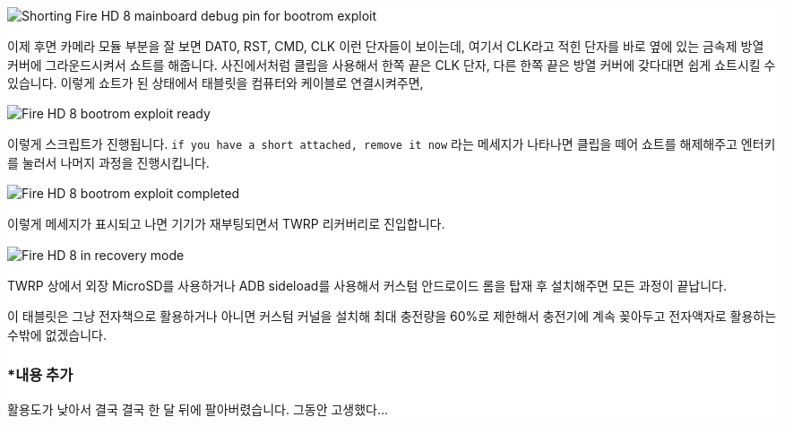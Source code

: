 ![Shorting Fire HD 8 mainboard debug pin for bootrom exploit](../assets/img/fire-hd8-short.jpg)

이제 후면 카메라 모듈 부분을 잘 보면 DAT0, RST, CMD, CLK 이런 단자들이 보이는데, 여기서 CLK라고 적힌 단자를 바로 옆에 있는 금속제 방열 커버에 그라운드시켜서 쇼트를 해줍니다. 사진에서처럼 클립을 사용해서 한쪽 끝은 CLK 단자, 다른 한쪽 끝은 방열 커버에 갖다대면 쉽게 쇼트시킬 수 있습니다. 이렇게 쇼트가 된 상태에서 태블릿을 컴퓨터와 케이블로 연결시켜주면,

![Fire HD 8 bootrom exploit ready](../assets/img/fire-hd8-amonet-exploit-1.png)

이렇게 스크립트가 진행됩니다. `if you have a short attached, remove it now` 라는 메세지가 나타나면 클립을 떼어 쇼트를 해제해주고 엔터키를 눌러서 나머지 과정을 진행시킵니다.

![Fire HD 8 bootrom exploit completed](../assets/img/fire-hd8-amonet-exploit-2.png)

이렇게 메세지가 표시되고 나면 기기가 재부팅되면서 TWRP 리커버리로 진입합니다. 

![Fire HD 8 in recovery mode](../assets/img/fire-hd8-recovery.jpg)

TWRP 상에서 외장 MicroSD를 사용하거나 ADB sideload를 사용해서 커스텀 안드로이드 롬을 탑재 후 설치해주면 모든 과정이 끝납니다.

이 태블릿은 그냥 전자책으로 활용하거나 아니면 커스텀 커널을 설치해 최대 충전량을 60%로 제한해서 충전기에 계속 꽂아두고 전자액자로 활용하는 수밖에 없겠습니다.

### *내용 추가

활용도가 낮아서 결국 결국 한 달 뒤에 팔아버렸습니다. 그동안 고생했다...
